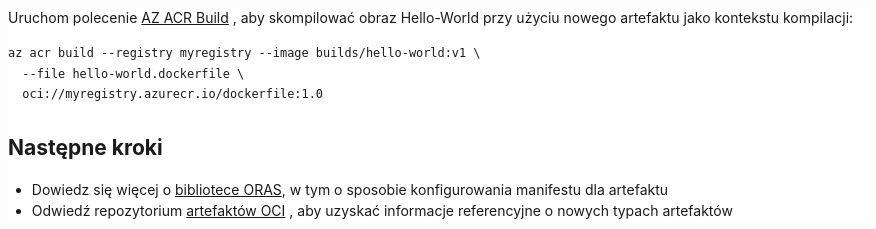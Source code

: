 Uruchom polecenie [AZ ACR Build](/cli/azure/acr#az-acr-build) , aby skompilować obraz Hello-World przy użyciu nowego artefaktu jako kontekstu kompilacji:

```azurecli
az acr build --registry myregistry --image builds/hello-world:v1 \
  --file hello-world.dockerfile \
  oci://myregistry.azurecr.io/dockerfile:1.0
```

## <a name="next-steps"></a>Następne kroki

* Dowiedz się więcej o [bibliotece ORAS](https://github.com/deislabs/oras/tree/master/docs), w tym o sposobie konfigurowania manifestu dla artefaktu
* Odwiedź repozytorium [artefaktów OCI](https://github.com/opencontainers/artifacts) , aby uzyskać informacje referencyjne o nowych typach artefaktów




[docker-linux]: https://docs.docker.com/engine/installation/#supported-platforms
[docker-mac]: https://docs.docker.com/docker-for-mac/
[docker-windows]: https://docs.docker.com/docker-for-windows/


[az-acr-repository-show]: /cli/azure/acr/repository?#az-acr-repository-show
[az-acr-repository-delete]: /cli/azure/acr/repository#az-acr-repository-delete
